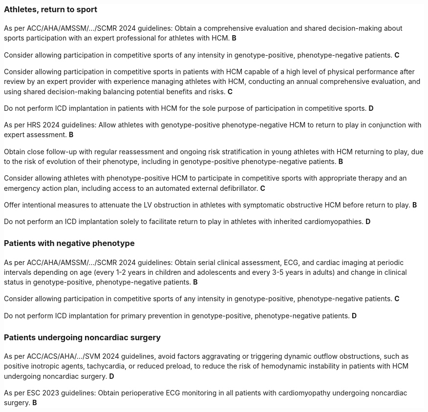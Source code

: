 ### Athletes, return to sport

As per ACC/AHA/AMSSM/…/SCMR 2024 guidelines: 
Obtain a comprehensive evaluation and shared decision-making about sports participation with an expert professional for athletes with HCM. **B**

Consider allowing participation in competitive sports of any intensity in genotype-positive, phenotype-negative patients. **C**

Consider allowing participation in competitive sports in patients with HCM capable of a high level of physical performance after review by an expert provider with experience managing athletes with HCM, conducting an annual comprehensive evaluation, and using shared decision-making balancing potential benefits and risks. **C**

Do not perform ICD implantation in patients with HCM for the sole purpose of participation in competitive sports. **D**

As per HRS 2024 guidelines: 
Allow athletes with genotype-positive phenotype-negative HCM to return to play in conjunction with expert assessment. **B**

Obtain close follow-up with regular reassessment and ongoing risk stratification in young athletes with HCM returning to play, due to the risk of evolution of their phenotype, including in genotype-positive phenotype-negative patients. **B**

Consider allowing athletes with phenotype-positive HCM to participate in competitive sports with appropriate therapy and an emergency action plan, including access to an automated external defibrillator. **C**

Offer intentional measures to attenuate the LV obstruction in athletes with symptomatic obstructive HCM before return to play. **B**

Do not perform an ICD implantation solely to facilitate return to play in athletes with inherited cardiomyopathies. **D**

### Patients with negative phenotype

As per ACC/AHA/AMSSM/…/SCMR 2024 guidelines: 
Obtain serial clinical assessment, ECG, and cardiac imaging at periodic intervals depending on age (every 1-2 years in children and adolescents and every 3-5 years in adults) and change in clinical status in genotype-positive, phenotype-negative patients. **B**

Consider allowing participation in competitive sports of any intensity in genotype-positive, phenotype-negative patients. **C**

Do not perform ICD implantation for primary prevention in genotype-positive, phenotype-negative patients. **D**

### Patients undergoing noncardiac surgery

As per ACC/ACS/AHA/…/SVM 2024 guidelines, avoid factors aggravating or triggering dynamic outflow obstructions, such as positive inotropic agents, tachycardia, or reduced preload, to reduce the risk of hemodynamic instability in patients with HCM undergoing noncardiac surgery. **D**

As per ESC 2023 guidelines: 
Obtain perioperative ECG monitoring in all patients with cardiomyopathy undergoing noncardiac surgery. **B**
